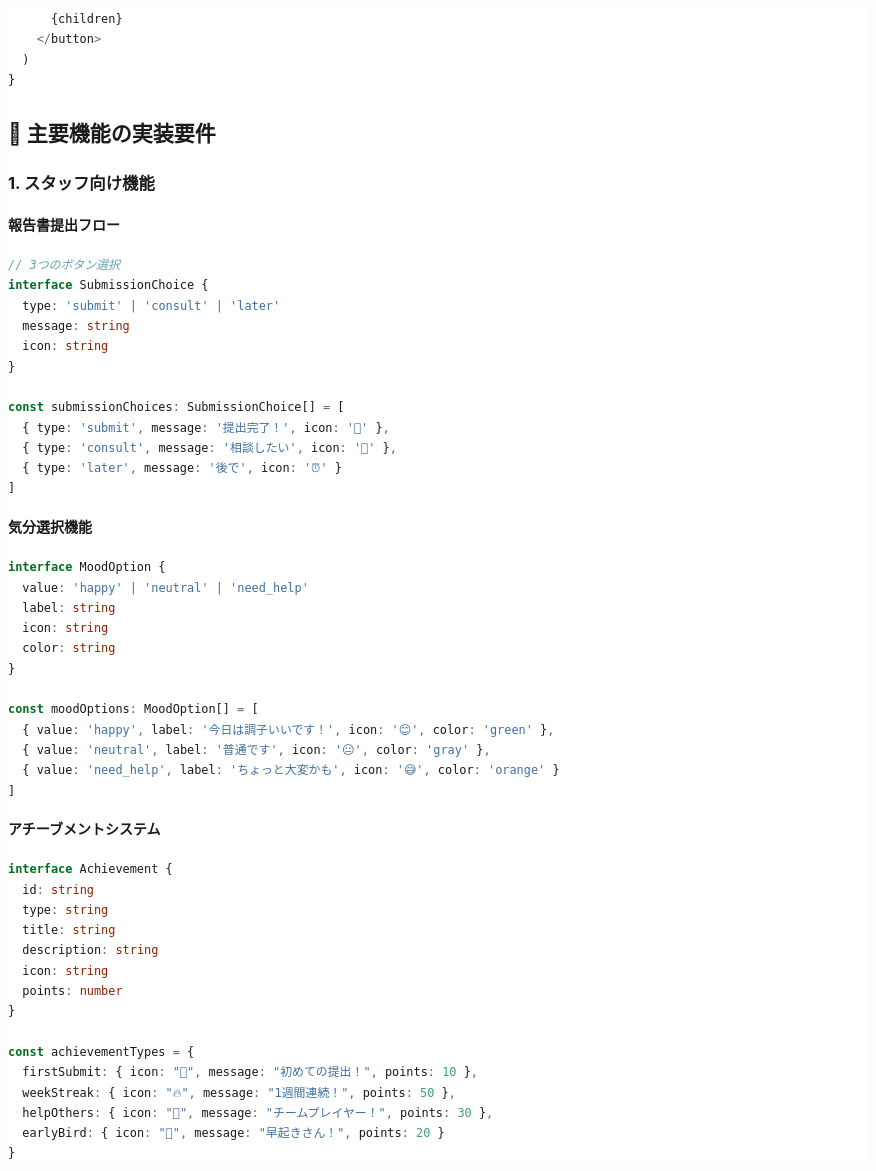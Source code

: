 ```typescript
      {children}
    </button>
  )
}
```

## 🔧 主要機能の実装要件

### 1. スタッフ向け機能

#### 報告書提出フロー
```typescript
// 3つのボタン選択
interface SubmissionChoice {
  type: 'submit' | 'consult' | 'later'
  message: string
  icon: string
}

const submissionChoices: SubmissionChoice[] = [
  { type: 'submit', message: '提出完了！', icon: '📝' },
  { type: 'consult', message: '相談したい', icon: '💬' },
  { type: 'later', message: '後で', icon: '⏰' }
]
```

#### 気分選択機能
```typescript
interface MoodOption {
  value: 'happy' | 'neutral' | 'need_help'
  label: string
  icon: string
  color: string
}

const moodOptions: MoodOption[] = [
  { value: 'happy', label: '今日は調子いいです！', icon: '😊', color: 'green' },
  { value: 'neutral', label: '普通です', icon: '😐', color: 'gray' },
  { value: 'need_help', label: 'ちょっと大変かも', icon: '😅', color: 'orange' }
]
```

#### アチーブメントシステム
```typescript
interface Achievement {
  id: string
  type: string
  title: string
  description: string
  icon: string
  points: number
}

const achievementTypes = {
  firstSubmit: { icon: "🎉", message: "初めての提出！", points: 10 },
  weekStreak: { icon: "🔥", message: "1週間連続！", points: 50 },
  helpOthers: { icon: "🤝", message: "チームプレイヤー！", points: 30 },
  earlyBird: { icon: "🌅", message: "早起きさん！", points: 20 }
}
```
